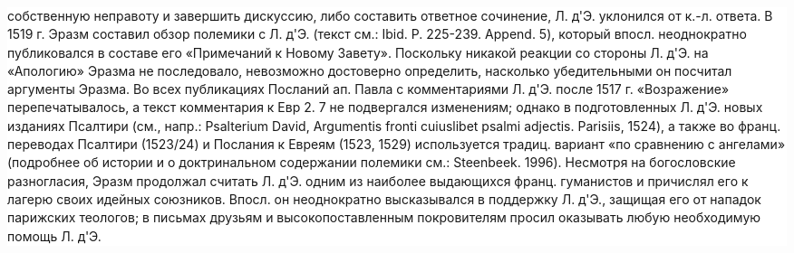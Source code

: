 собственную неправоту и завершить дискуссию, либо составить ответное сочинение, Л. д'Э. уклонился от к.-л. ответа. В 1519 г. Эразм составил обзор полемики с Л. д'Э. (текст см.: Ibid. P. 225-239. Append. 5), который впосл. неоднократно публиковался в составе его «Примечаний к Новому Завету». Поскольку никакой реакции со стороны Л. д'Э. на «Апологию» Эразма не последовало, невозможно достоверно определить, насколько убедительными он посчитал аргументы Эразма. Во всех публикациях Посланий ап. Павла с комментариями Л. д'Э. после 1517 г. «Возражение» перепечатывалось, а текст комментария к Евр 2. 7 не подвергался изменениям; однако в подготовленных Л. д'Э. новых изданиях Псалтири (см., напр.: Psalterium David, Argumentis fronti cuiuslibet psalmi adjectis. Parisiis, 1524), а также во франц. переводах Псалтири (1523/24) и Послания к Евреям (1523, 1529) используется традиц. вариант «по сравнению с ангелами» (подробнее об истории и о доктринальном содержании полемики см.: Steenbeek. 1996). Несмотря на богословские разногласия, Эразм продолжал считать Л. д'Э. одним из наиболее выдающихся франц. гуманистов и причислял его к лагерю своих идейных союзников. Впосл. он неоднократно высказывался в поддержку Л. д'Э., защищая его от нападок парижских теологов; в письмах друзьям и высокопоставленным покровителям просил оказывать любую необходимую помощь Л. д'Э.
